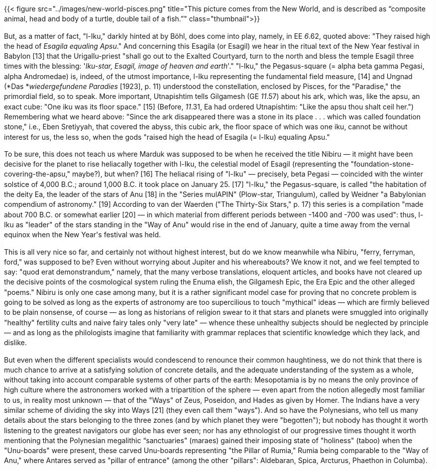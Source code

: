 {{< figure src="../images/new-world-pisces.png" title="This picture comes from the New World, and is described as “composite animal, head and body of a turtle, double tail of a fish.”" class="thumbnail">}}


But, as a matter of fact, "l-Iku," darkly hinted at by Böhl, does come into play, namely, in EE *6*.62, quoted above: "They raised high the head of *Esagila equaling Apsu*." And concerning this Esagila \(or Esagil\) we hear in the ritual text of the New Year festival in Babylon \[13\]  that the Urigallu-priest "shall go out to the Exalted Courtyard, turn to the north and bless the temple Esagil three times with the blessing: '*Iku-star, Esagil, image of heaven and earth*'."  "l-Iku," the Pegasus-square \(= alpha beta gamma Pegasi, alpha Andromedae\) is, indeed, of the utmost importance, l-Iku representing the fundamental field measure, \[14\]  and Ungnad \(*Das **wiedergefundene Paradies* \[1923\], p. 11\) understood the constellation, enclosed by Pisces, for the "Paradise," the primordial field, so to speak. More important, Utnapishtim tells Gilgamesh \(GE *11*.57\) about his ark, which was, like the apsu, an exact cube: "One iku was its floor space." \[15\]  \(Before, *11*.31, Ea had ordered Utnapishtim: "Like the apsu thou shalt ceil her."\) Remembering what we heard above: "Since the ark disappeared there was a stone in its place . . . which was called foundation stone," i.e., Eben Sretiyyah, that covered the abyss, this cubic ark, the floor space of which was one iku, cannot be without interest for us, the less so, when the gods "raised high the head of Esagila \(= l-Iku\) equaling Apsu."

To be sure, this does not teach us where Marduk was supposed to be when he received the title Nibiru — it might have been decisive for the planet to rise heliacally together with l-Iku, the celestial model of Esagil \(representing the "foundation-stone-covering-the-apsu," maybe?\), but when? \[16\]  The heliacal rising of "l-Iku" — precisely, beta Pegasi — coincided with the winter solstice of 4,000 B.C.; around 1,000 B.C. it took place on January 25. \[17\]  "l-Iku," the Pegasus-square, is called "the habitation of the deity Ea, the leader of the stars of Anu \[18\]  in the "Series mulAPIN" \(Plow-star, Triangulum\), called by Weidner "a Babylonian compendium of astronomy." \[19\]  According to van der Waerden \("The Thirty-Six Stars," p. 17\) this series is a compilation "made about 700 B.C. or somewhat earlier \[20\]  — in which material from different periods between -1400 and -700 was used": thus, l-Iku as "leader" of the stars standing in the "Way of Anu" would rise in the end of January, quite a time away from the vernal equinox when the New Year's festival was held.

This is all very nice so far, and certainly not without highest interest, but do we know meanwhile wha Nibiru, "ferry, ferryman, ford," was supposed to be? Even without worrying about Jupiter and his whereabouts? We know it not, and we feel tempted to say: "quod erat demonstrandum," namely, that the many verbose translations, eloquent articles, and books have not cleared up the decisive points of the cosmological system ruling the Enuma elish, the Gilgamesh Epic, the Era Epic and the other alleged "poems." Nibiru is only one case among many, but it is a rather significant model case for proving that no concrete problem is going to be solved as long as the experts of astronomy are too supercilious to touch "mythical" ideas — which are firmly believed to be plain nonsense, of course — as long as historians of religion swear to it that stars and planets were smuggled into originally "healthy" fertility cults and naive fairy tales only "very late" — whence these unhealthy subjects should be neglected by principle — and as long as the philologists imagine that familiarity with grammar replaces that scientific knowledge which they lack, and dislike.

But even when the different specialists would condescend to renounce their common haughtiness, we do not think that there is much chance to arrive at a satisfying solution of concrete details, and the adequate understanding of the system as a whole, without taking into account comparable systems of other parts of the earth: Mesopotamia is by no means the only province of high culture where the astronomers worked with a tripartition of the sphere — even apart from the notion allegedly most familiar to us, in reality most unknown — that of the "Ways" of Zeus, Poseidon, and Hades as given by Homer. The Indians have a very similar scheme of dividing the sky into Ways \[21\]  \(they even call them "ways"\). And so have the Polynesians, who tell us many details about the stars belonging to the three zones \(and by which planet they were "begotten"\); but nobody has thought it worth listening to the greatest navigators our globe has ever seen; nor has any ethnologist of our progressive times thought it worth mentioning that the Polynesian megalithic “sanctuaries" \(maraes\) gained their imposing state of "holiness" \(taboo\) when the "Unu-boards" were present, these carved Unu-boards representing "the Pillar of Rumia," Rumia being comparable to the "Way of Anu," where Antares served as "pillar of entrance" \(among the other "pillars": Aldebaran, Spica, Arcturus, Phaethon in Columba\).

